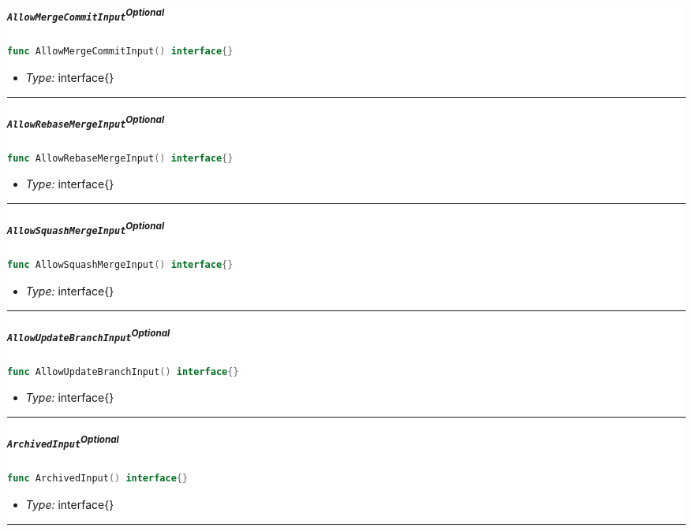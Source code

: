 
##### `AllowMergeCommitInput`<sup>Optional</sup> <a name="AllowMergeCommitInput" id="@cdktf/provider-github.repository.Repository.property.allowMergeCommitInput"></a>

```go
func AllowMergeCommitInput() interface{}
```

- *Type:* interface{}

---

##### `AllowRebaseMergeInput`<sup>Optional</sup> <a name="AllowRebaseMergeInput" id="@cdktf/provider-github.repository.Repository.property.allowRebaseMergeInput"></a>

```go
func AllowRebaseMergeInput() interface{}
```

- *Type:* interface{}

---

##### `AllowSquashMergeInput`<sup>Optional</sup> <a name="AllowSquashMergeInput" id="@cdktf/provider-github.repository.Repository.property.allowSquashMergeInput"></a>

```go
func AllowSquashMergeInput() interface{}
```

- *Type:* interface{}

---

##### `AllowUpdateBranchInput`<sup>Optional</sup> <a name="AllowUpdateBranchInput" id="@cdktf/provider-github.repository.Repository.property.allowUpdateBranchInput"></a>

```go
func AllowUpdateBranchInput() interface{}
```

- *Type:* interface{}

---

##### `ArchivedInput`<sup>Optional</sup> <a name="ArchivedInput" id="@cdktf/provider-github.repository.Repository.property.archivedInput"></a>

```go
func ArchivedInput() interface{}
```

- *Type:* interface{}

---
